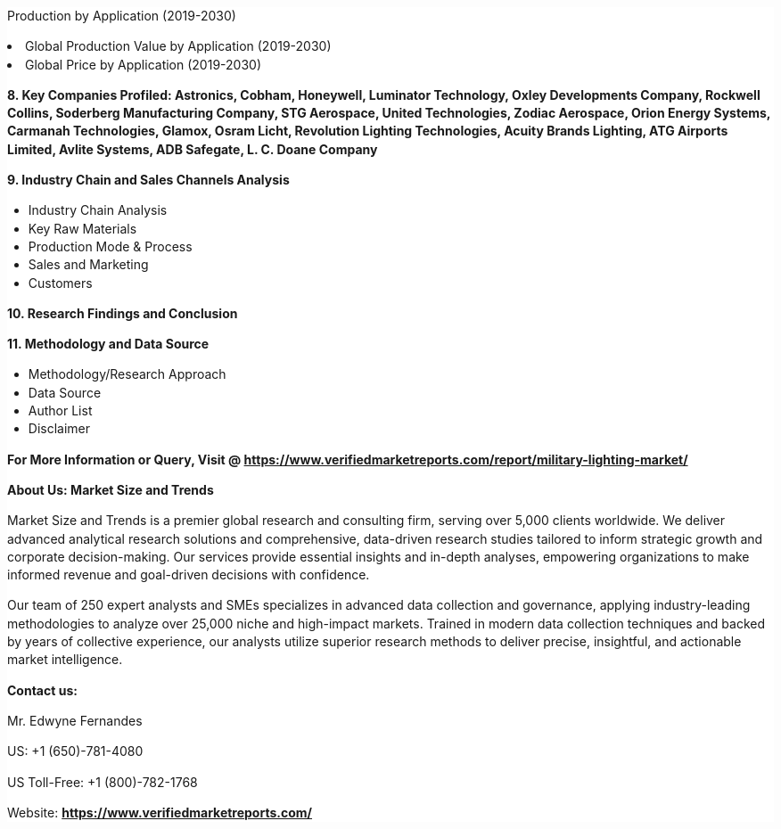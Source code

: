 Production by Application (2019-2030)</li><li>Global Production Value by Application (2019-2030)</li><li>Global Price by Application (2019-2030)</li></ul><p><strong>8. Key Companies Profiled: Astronics, Cobham, Honeywell, Luminator Technology, Oxley Developments Company, Rockwell Collins, Soderberg Manufacturing Company, STG Aerospace, United Technologies, Zodiac Aerospace, Orion Energy Systems, Carmanah Technologies, Glamox, Osram Licht, Revolution Lighting Technologies, Acuity Brands Lighting, ATG Airports Limited, Avlite Systems, ADB Safegate, L. C. Doane Company</strong></p><p><strong>9. Industry Chain and Sales Channels Analysis</strong></p><ul><li>Industry Chain Analysis</li><li>Key Raw Materials</li><li>Production Mode &amp; Process</li><li>Sales and Marketing</li><li>Customers</li></ul><p><strong>10. Research Findings and Conclusion</strong></p><p><strong>11. Methodology and Data Source</strong></p><ul><li>Methodology/Research Approach</li><li>Data Source</li><li>Author List</li><li>Disclaimer</li></ul></p><p><strong>For More Information or Query, Visit @ <a href="https://www.verifiedmarketreports.com/report/military-lighting-market/">https://www.verifiedmarketreports.com/report/military-lighting-market/</a></strong></p><p><strong>About Us: Market Size and Trends</strong></p><p>Market Size and Trends is a premier global research and consulting firm, serving over 5,000 clients worldwide. We deliver advanced analytical research solutions and comprehensive, data-driven research studies tailored to inform strategic growth and corporate decision-making. Our services provide essential insights and in-depth analyses, empowering organizations to make informed revenue and goal-driven decisions with confidence.</p><p>Our team of 250 expert analysts and SMEs specializes in advanced data collection and governance, applying industry-leading methodologies to analyze over 25,000 niche and high-impact markets. Trained in modern data collection techniques and backed by years of collective experience, our analysts utilize superior research methods to deliver precise, insightful, and actionable market intelligence.</p><p><strong>Contact us:</strong></p><p>Mr. Edwyne Fernandes</p><p>US: +1 (650)-781-4080</p><p>US Toll-Free: +1 (800)-782-1768</p><p>Website: <strong><a href="https://www.verifiedmarketreports.com/">https://www.verifiedmarketreports.com/</a></strong></p>
